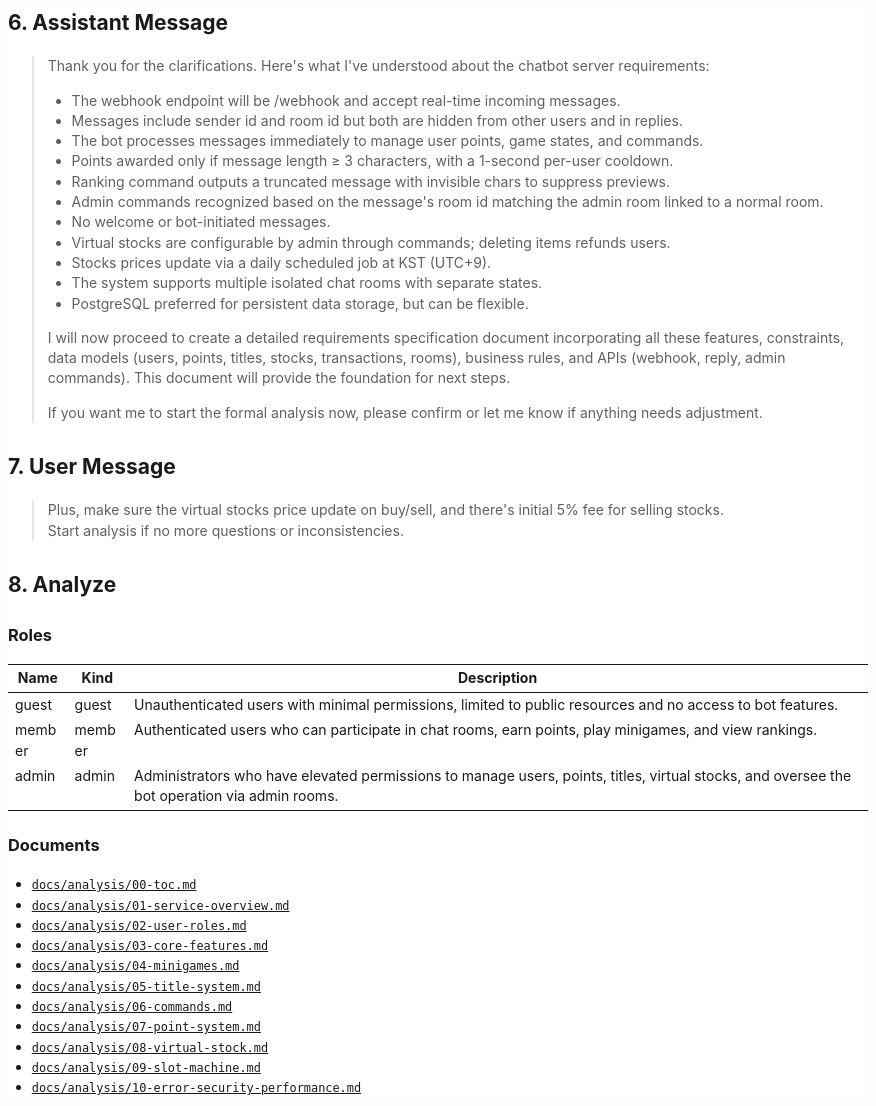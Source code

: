 ## 6. Assistant Message

> Thank you for the clarifications. Here's what I've understood about the chatbot server requirements:
> 
> - The webhook endpoint will be /webhook and accept real-time incoming messages.
> - Messages include sender id and room id but both are hidden from other users and in replies.
> - The bot processes messages immediately to manage user points, game states, and commands.
> - Points awarded only if message length ≥ 3 characters, with a 1-second per-user cooldown.
> - Ranking command outputs a truncated message with invisible chars to suppress previews.
> - Admin commands recognized based on the message's room id matching the admin room linked to a normal room.
> - No welcome or bot-initiated messages.
> - Virtual stocks are configurable by admin through commands; deleting items refunds users.
> - Stocks prices update via a daily scheduled job at KST (UTC+9).
> - The system supports multiple isolated chat rooms with separate states.
> - PostgreSQL preferred for persistent data storage, but can be flexible.
> 
> I will now proceed to create a detailed requirements specification document incorporating all these features, constraints, data models (users, points, titles, stocks, transactions, rooms), business rules, and APIs (webhook, reply, admin commands). This document will provide the foundation for next steps.
> 
> If you want me to start the formal analysis now, please confirm or let me know if anything needs adjustment.

## 7. User Message

> Plus, make sure the virtual stocks price update on buy/sell, and there's initial 5% fee for selling stocks.  
> Start analysis if no more questions or inconsistencies.

## 8. Analyze

### Roles

Name | Kind | Description
-----|------|--------------
guest | guest | Unauthenticated users with minimal permissions, limited to public resources and no access to bot features. 
member | member | Authenticated users who can participate in chat rooms, earn points, play minigames, and view rankings. 
admin | admin | Administrators who have elevated permissions to manage users, points, titles, virtual stocks, and oversee the bot operation via admin rooms. 

### Documents

- [`docs/analysis/00-toc.md`](./docs/analysis/00-toc.md)
- [`docs/analysis/01-service-overview.md`](./docs/analysis/01-service-overview.md)
- [`docs/analysis/02-user-roles.md`](./docs/analysis/02-user-roles.md)
- [`docs/analysis/03-core-features.md`](./docs/analysis/03-core-features.md)
- [`docs/analysis/04-minigames.md`](./docs/analysis/04-minigames.md)
- [`docs/analysis/05-title-system.md`](./docs/analysis/05-title-system.md)
- [`docs/analysis/06-commands.md`](./docs/analysis/06-commands.md)
- [`docs/analysis/07-point-system.md`](./docs/analysis/07-point-system.md)
- [`docs/analysis/08-virtual-stock.md`](./docs/analysis/08-virtual-stock.md)
- [`docs/analysis/09-slot-machine.md`](./docs/analysis/09-slot-machine.md)
- [`docs/analysis/10-error-security-performance.md`](./docs/analysis/10-error-security-performance.md)
